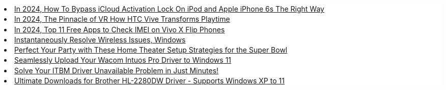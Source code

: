 <li><a href="https://activate-lock.techidaily.com/in-2024-how-to-bypass-icloud-activation-lock-on-ipod-and-apple-iphone-6s-the-right-way-by-drfone-ios/"><u>In 2024, How To Bypass iCloud Activation Lock On iPod and Apple iPhone 6s The Right Way</u></a></li>
<li><a href="https://some-skills.techidaily.com/in-2024-the-pinnacle-of-vr-how-htc-vive-transforms-playtime/"><u>In 2024, The Pinnacle of VR  How HTC Vive Transforms Playtime</u></a></li>
<li><a href="https://sim-unlock.techidaily.com/in-2024-top-11-free-apps-to-check-imei-on-vivo-x-flip-phones-by-drfone-android/"><u>In 2024, Top 11 Free Apps to Check IMEI on Vivo X Flip Phones</u></a></li>
<li><a href="https://driver-error.techidaily.com/1721103424403-instantaneously-resolve-wireless-issues-windows/"><u>Instantaneously Resolve Wireless Issues, Windows</u></a></li>
<li><a href="https://technical-tips.techidaily.com/perfect-your-party-with-these-home-theater-setup-strategies-for-the-super-bowl/"><u>Perfect Your Party with These Home Theater Setup Strategies for the Super Bowl</u></a></li>
<li><a href="https://win-dash.techidaily.com/seamlessly-upload-your-wacom-intuos-pro-driver-to-windows-11/"><u>Seamlessly Upload Your Wacom Intuos Pro Driver to Windows 11</u></a></li>
<li><a href="https://driver-error.techidaily.com/1721100925805-solve-your-itbm-driver-unavailable-problem-in-just-minutes/"><u>Solve Your ITBM Driver Unavailable Problem in Just Minutes!</u></a></li>
<li><a href="https://driver-download.techidaily.com/ultimate-downloads-for-brother-hl-2280dw-driver-supports-windows-xp-to-11/"><u>Ultimate Downloads for Brother HL-2280DW Driver - Supports Windows XP to 11</u></a></li>
</ul></div>
